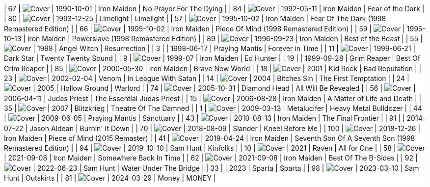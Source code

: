 | 67 | ![Cover](https://lastfm.freetls.fastly.net/i/u/34s/e44cc97ae23b1b325f8ede6c0deaa634.png) | 1990-10-01 | Iron Maiden | No Prayer For The Dying |
| 84 | ![Cover](https://lastfm.freetls.fastly.net/i/u/34s/f5490f3a3e5677d812c35f3abc105c39.png) | 1992-05-11 | Iron Maiden | Fear of the Dark |
| 80 | ![Cover](https://lastfm.freetls.fastly.net/i/u/34s/46303bf1f2b361df48293901c6f6717c.png) | 1993-12-25 | Limelight | Limelight |
| 57 | ![Cover](https://lastfm.freetls.fastly.net/i/u/34s/54c8de783b703dcdd9798fc8b40999c4.png) | 1995-10-02 | Iron Maiden | Fear Of The Dark (1998 Remastered Edition) |
| 66 | ![Cover](https://lastfm.freetls.fastly.net/i/u/34s/8f5fe775960f3475323c9be710edc30c.png) | 1995-10-02 | Iron Maiden | Piece Of Mind (1998 Remastered Edition) |
| 59 | ![Cover](https://lastfm.freetls.fastly.net/i/u/34s/bed25a118da29d2a2c22ec94276278e9.png) | 1995-10-13 | Iron Maiden | Powerslave (1998 Remastered Edition) |
| 89 | ![Cover](https://lastfm.freetls.fastly.net/i/u/34s/4a2bce6f084abfa6c05900214c57bafa.png) | 1996-09-23 | Iron Maiden | Best of the Beast |
| 55 | ![Cover](https://i.discogs.com/2c7m8TxxyfsMTqhf1hol0VdniCrYje_YT1y1GpX5AU8/rs:fit/g:sm/q:40/h:150/w:150/czM6Ly9kaXNjb2dz/LWRhdGFiYXNlLWlt/YWdlcy9SLTU5MzQ1/NTEtMTU0MDA4ODA4/My0xMjYzLmpwZWc.jpeg) | 1998 | Angel Witch | Resurrection |
| 3 |  | 1998-06-17 | Praying Mantis | Forever in Time |
| 11 | ![Cover](https://lastfm.freetls.fastly.net/i/u/34s/f78a94098425dea9103888850de498e4.png) | 1999-06-21 | Dark Star | Twenty Twenty Sound |
| 9 | ![Cover](https://lastfm.freetls.fastly.net/i/u/34s/3755928ed5374d33b2e4939c706e5c51.png) | 1999-07 | Iron Maiden | Ed Hunter |
| 19 |  | 1999-09-28 | Grim Reaper | Best Of Grim Reaper |
| 85 | ![Cover](https://lastfm.freetls.fastly.net/i/u/34s/48701c0e5f77c85f3e754c2ecce15957.png) | 2000-05-30 | Iron Maiden | Brave New World |
| 18 | ![Cover](https://i.discogs.com/IegSdh6qQ2SYBrWF_uq_OVw7gN4xEfiwx_1mxTg3OwM/rs:fit/g:sm/q:40/h:150/w:150/czM6Ly9kaXNjb2dz/LWRhdGFiYXNlLWlt/YWdlcy9SLTI2MzEx/NTEtMTI5NDEyMTM4/MS5qcGVn.jpeg) | 2001 | Kid Rock | Bad Reputation |
| 23 | ![Cover](https://lastfm.freetls.fastly.net/i/u/34s/86fb8b4d1e0a23166b611ffd1b5b3831.png) | 2002-02-04 | Venom | In League With Satan |
| 14 | ![Cover](https://lastfm.freetls.fastly.net/i/u/34s/4ed6ad19c4f3402654ef03df871b89f5.png) | 2004 | Bitches Sin | The First Temptation |
| 24 | ![Cover](https://i.discogs.com/hLMF8_ZkGmjcq--4a6iqf-iVoXoXVUgUrBHzffUS74g/rs:fit/g:sm/q:40/h:150/w:150/czM6Ly9kaXNjb2dz/LWRhdGFiYXNlLWlt/YWdlcy9SLTI3NDcz/NzUtMTM3MTgwMDMz/Ny03NjY2LmpwZWc.jpeg) | 2005 | Hollow Ground | Warlord |
| 74 | ![Cover](https://lastfm.freetls.fastly.net/i/u/34s/3543d040c5394fcba78dc2011df1753f.png) | 2005-10-31 | Diamond Head | All Will Be Revealed |
| 56 | ![Cover](https://lastfm.freetls.fastly.net/i/u/34s/0434f57bb8134b5cbc6d9e112fda07ca.png) | 2006-04-11 | Judas Priest | The Essential Judas Priest |
| 15 | ![Cover](https://lastfm.freetls.fastly.net/i/u/34s/9a2df69b76e05f314ed31524d23055e6.png) | 2006-08-28 | Iron Maiden | A Matter of Life and Death |
| 35 | ![Cover](https://lastfm.freetls.fastly.net/i/u/34s/e55ad31da08147d2988dd6cd8e25acc4.png) | 2007 | Blitzkrieg | Theatre Of The Damned |
| 1 | ![Cover](https://i.discogs.com/TQ0asEXXruKtzdDDibdsvN1N8BQQvJ-3alWshT151MQ/rs:fit/g:sm/q:40/h:150/w:150/czM6Ly9kaXNjb2dz/LWRhdGFiYXNlLWlt/YWdlcy9SLTQxMjI5/MDMtMTM1NjA0MDM4/NC04MDM1LmpwZWc.jpeg) | 2009-03-13 | Metalucifer | Heavy Metal Bulldozer |
| 44 | ![Cover](https://i.discogs.com/kAr7t2EPSTCVXLiLSY1FDCL5VyGWU7t2gWogaAgVr-o/rs:fit/g:sm/q:40/h:150/w:150/czM6Ly9kaXNjb2dz/LWRhdGFiYXNlLWlt/YWdlcy9SLTIzOTcy/NjUtMTYxNzI4OTY0/Mi02NTc2LmpwZWc.jpeg) | 2009-06-05 | Praying Mantis | Sanctuary |
| 43 | ![Cover](https://lastfm.freetls.fastly.net/i/u/34s/dff89d734d5289e91a87c3158756cd3a.png) | 2010-08-13 | Iron Maiden | The Final Frontier |
| 91 |  | 2014-07-22 | Jason Aldean | Burnin&#39; It Down |
| 70 | ![Cover](https://lastfm.freetls.fastly.net/i/u/34s/3e039da5b12594d2e4b4d381960a4ae0.png) | 2018-08-09 | Slander | Kneel Before Me |
| 100 | ![Cover](https://lastfm.freetls.fastly.net/i/u/34s/72e721c77140568a52b3947f3f9ea70d.png) | 2018-12-26 | Iron Maiden | Piece of Mind (2015 Remaster) |
| 41 | ![Cover](https://lastfm.freetls.fastly.net/i/u/34s/fdfdaa8c4d47e0e15d3e572556f90aa5.png) | 2019-04-24 | Iron Maiden | Seventh Son Of A Seventh Son (1998 Remastered Edition) |
| 94 | ![Cover](https://i.discogs.com/7qh3cVqK0seNhle8QOquXXBWyE3PqPsOr_u3Zeb7yEI/rs:fit/g:sm/q:40/h:150/w:150/czM6Ly9kaXNjb2dz/LWRhdGFiYXNlLWlt/YWdlcy9SLTE1NDQy/MjEyLTE1OTE1OTA2/ODQtMzI2NC5qcGVn.jpeg) | 2019-10-10 | Sam Hunt | Kinfolks |
| 10 | ![Cover](https://lastfm.freetls.fastly.net/i/u/34s/0ad1f5b410f539a5af8d10195b0b0cb1.png) | 2021 | Raven | All for One |
| 58 | ![Cover](https://lastfm.freetls.fastly.net/i/u/34s/804e46596a7893b656980daa897074c4.png) | 2021-09-08 | Iron Maiden | Somewhere Back In Time |
| 62 | ![Cover](https://lastfm.freetls.fastly.net/i/u/34s/8ce3c7bc733684802109f5098d39c973.png) | 2021-09-08 | Iron Maiden | Best Of The B-Sides |
| 92 | ![Cover](https://i.discogs.com/PxKUXwHf6swBK0vgbZ1Fjk83s8yWclHILimHBRAB8zg/rs:fit/g:sm/q:40/h:150/w:150/czM6Ly9kaXNjb2dz/LWRhdGFiYXNlLWlt/YWdlcy9SLTI2NDQz/NTMyLTE2Nzg5OTU5/MzYtNjY5MS5qcGVn.jpeg) | 2022-06-23 | Sam Hunt | Water Under The Bridge |
| 33 |  | 2023 | Sparta | Sparta |
| 98 | ![Cover](https://i.discogs.com/kh3JEgxmBR8AWj4YIMxxBlOK1Wq4d-VtvDckDc3aWQ4/rs:fit/g:sm/q:40/h:150/w:150/czM6Ly9kaXNjb2dz/LWRhdGFiYXNlLWlt/YWdlcy9SLTI4MTE2/ODUzLTE2OTMzNTIx/NDktODkwMS5qcGVn.jpeg) | 2023-03-10 | Sam Hunt | Outskirts |
| 81 | ![Cover](https://i.discogs.com/Kmg3xHt6U-fQn8RJ5GIwINjm5PQapsBzgI_9tctlhUw/rs:fit/g:sm/q:40/h:150/w:150/czM6Ly9kaXNjb2dz/LWRhdGFiYXNlLWlt/YWdlcy9SLTU5Njcw/OTEtMTQwNzYyMDU3/NS04MzQ5LmpwZWc.jpeg) | 2024-03-29 | Money | MONEY |
